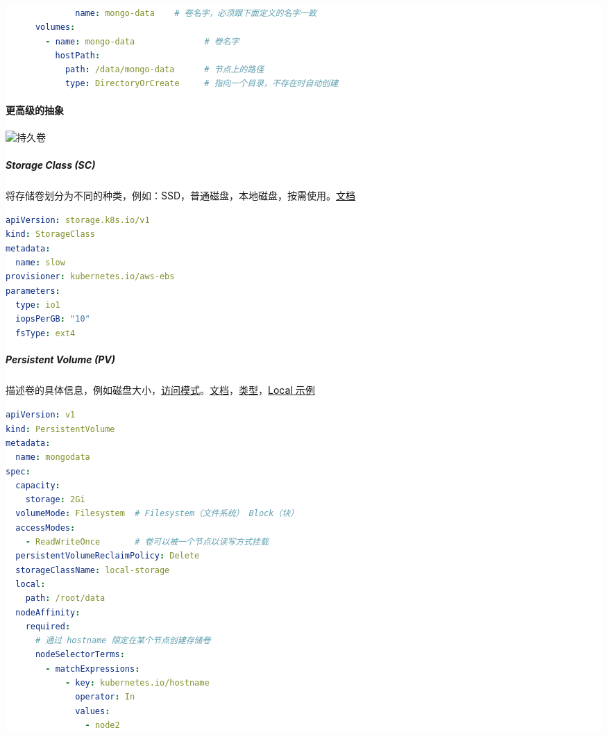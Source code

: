 ```yml
              name: mongo-data    # 卷名字，必须跟下面定义的名字一致
      volumes:
        - name: mongo-data              # 卷名字
          hostPath:
            path: /data/mongo-data      # 节点上的路径
            type: DirectoryOrCreate     # 指向一个目录，不存在时自动创建
```

#### 更高级的抽象

![持久卷](https://markdown-1303167219.cos.ap-shanghai.myqcloud.com/kwrmidne.png)

##### Storage Class (SC)

将存储卷划分为不同的种类，例如：SSD，普通磁盘，本地磁盘，按需使用。[文档](https://kubernetes.io/zh/docs/concepts/storage/storage-classes/)

```yml
apiVersion: storage.k8s.io/v1
kind: StorageClass
metadata:
  name: slow
provisioner: kubernetes.io/aws-ebs
parameters:
  type: io1
  iopsPerGB: "10"
  fsType: ext4
```

##### Persistent Volume (PV)

描述卷的具体信息，例如磁盘大小，[访问模式](https://kubernetes.io/zh/docs/concepts/storage/persistent-volumes/#access-modes)。[文档](https://kubernetes.io/zh/docs/concepts/storage/persistent-volumes/)，[类型](https://kubernetes.io/zh/docs/concepts/storage/persistent-volumes/#types-of-persistent-volumes)，[Local 示例](https://kubernetes.io/zh/docs/concepts/storage/volumes/#local)

```yml
apiVersion: v1
kind: PersistentVolume
metadata:
  name: mongodata
spec:
  capacity:
    storage: 2Gi
  volumeMode: Filesystem  # Filesystem（文件系统） Block（块）
  accessModes:
    - ReadWriteOnce       # 卷可以被一个节点以读写方式挂载
  persistentVolumeReclaimPolicy: Delete
  storageClassName: local-storage
  local:
    path: /root/data
  nodeAffinity:
    required:
      # 通过 hostname 限定在某个节点创建存储卷
      nodeSelectorTerms:
        - matchExpressions:
            - key: kubernetes.io/hostname
              operator: In
              values:
                - node2
```
